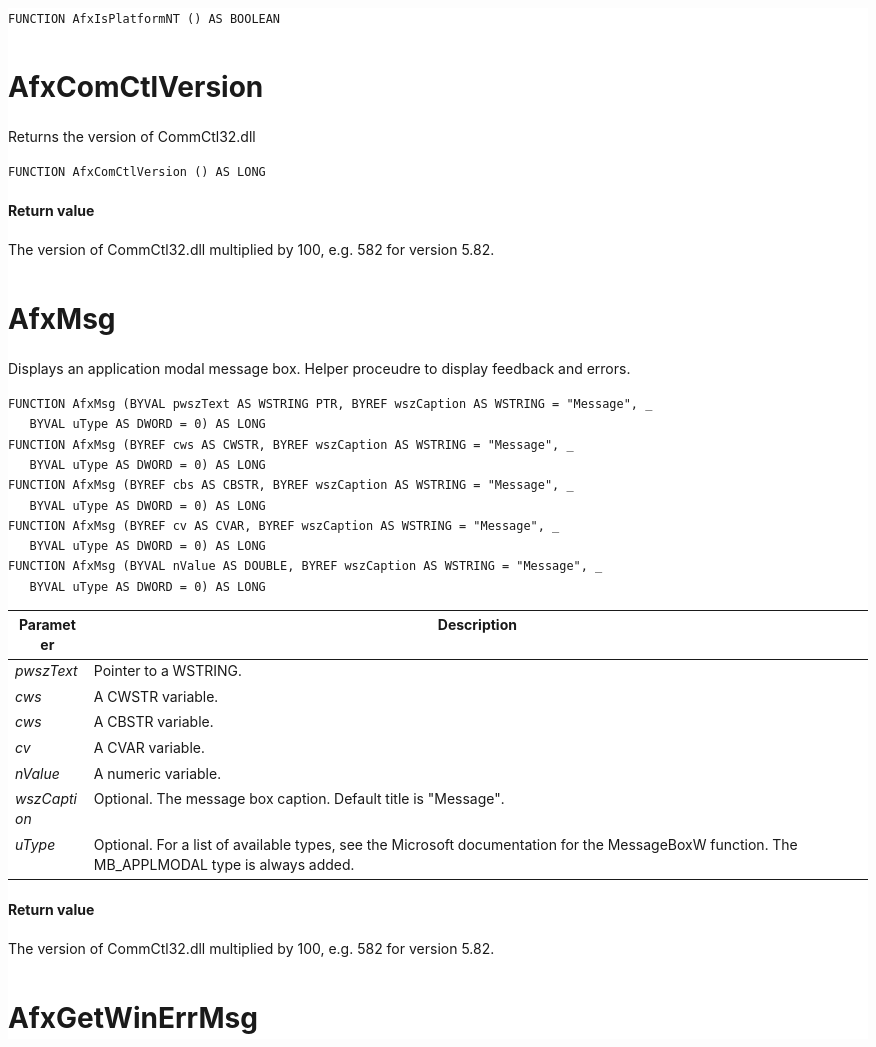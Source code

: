 ```
FUNCTION AfxIsPlatformNT () AS BOOLEAN
```

# <a name="AfxComCtlVersion"></a>AfxComCtlVersion

Returns the version of CommCtl32.dll

```
FUNCTION AfxComCtlVersion () AS LONG
```

#### Return value

The version of CommCtl32.dll multiplied by 100, e.g. 582 for version 5.82.

# <a name="AfxMsg"></a>AfxMsg

Displays an application modal message box. Helper proceudre to display feedback and errors.

```
FUNCTION AfxMsg (BYVAL pwszText AS WSTRING PTR, BYREF wszCaption AS WSTRING = "Message", _
   BYVAL uType AS DWORD = 0) AS LONG
FUNCTION AfxMsg (BYREF cws AS CWSTR, BYREF wszCaption AS WSTRING = "Message", _
   BYVAL uType AS DWORD = 0) AS LONG
FUNCTION AfxMsg (BYREF cbs AS CBSTR, BYREF wszCaption AS WSTRING = "Message", _
   BYVAL uType AS DWORD = 0) AS LONG
FUNCTION AfxMsg (BYREF cv AS CVAR, BYREF wszCaption AS WSTRING = "Message", _
   BYVAL uType AS DWORD = 0) AS LONG
FUNCTION AfxMsg (BYVAL nValue AS DOUBLE, BYREF wszCaption AS WSTRING = "Message", _
   BYVAL uType AS DWORD = 0) AS LONG
```

| Parameter  | Description |
| ---------- | ----------- |
| *pwszText* | Pointer to a WSTRING. |
| *cws* | A CWSTR variable. |
| *cws* | A CBSTR variable. |
| *cv* | A CVAR variable. |
| *nValue* | A numeric variable. |
| *wszCaption* | Optional. The message box caption. Default title is "Message". |
| *uType* | Optional. For a list of available types, see the Microsoft documentation for the MessageBoxW function. The MB_APPLMODAL type is always added. |

#### Return value

The version of CommCtl32.dll multiplied by 100, e.g. 582 for version 5.82.

# <a name="AfxGetWinErrMsg"></a>AfxGetWinErrMsg
